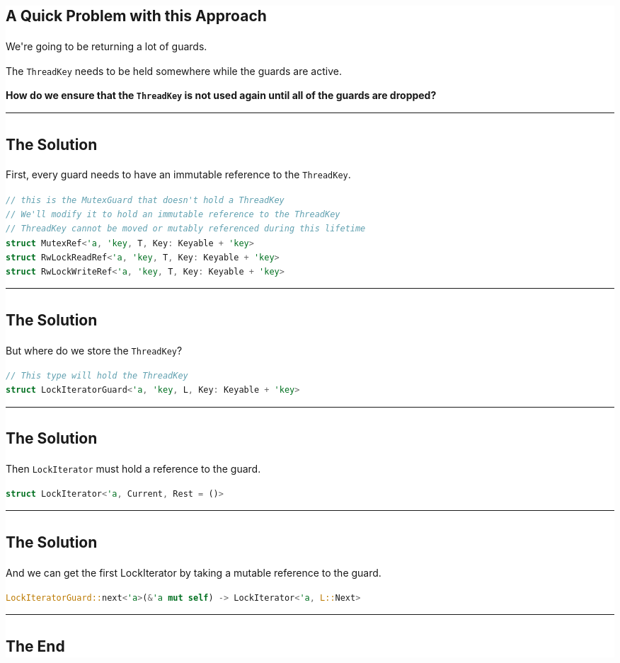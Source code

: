 
## A Quick Problem with this Approach

We're going to be returning a lot of guards.

The `ThreadKey` needs to be held somewhere while the guards are active.

**How do we ensure that the `ThreadKey` is not used again until all of the guards are dropped?**

---

## The Solution

First, every guard needs to have an immutable reference to the `ThreadKey`.

```rust
// this is the MutexGuard that doesn't hold a ThreadKey
// We'll modify it to hold an immutable reference to the ThreadKey
// ThreadKey cannot be moved or mutably referenced during this lifetime
struct MutexRef<'a, 'key, T, Key: Keyable + 'key>
struct RwLockReadRef<'a, 'key, T, Key: Keyable + 'key>
struct RwLockWriteRef<'a, 'key, T, Key: Keyable + 'key>
```

---

## The Solution

But where do we store the `ThreadKey`?

```rust
// This type will hold the ThreadKey
struct LockIteratorGuard<'a, 'key, L, Key: Keyable + 'key>
```

---

## The Solution

Then `LockIterator` must hold a reference to the guard.

```rust
struct LockIterator<'a, Current, Rest = ()>
```

---

## The Solution

And we can get the first LockIterator by taking a mutable reference to the guard.

```rust
LockIteratorGuard::next<'a>(&'a mut self) -> LockIterator<'a, L::Next>
```

---


## The End
